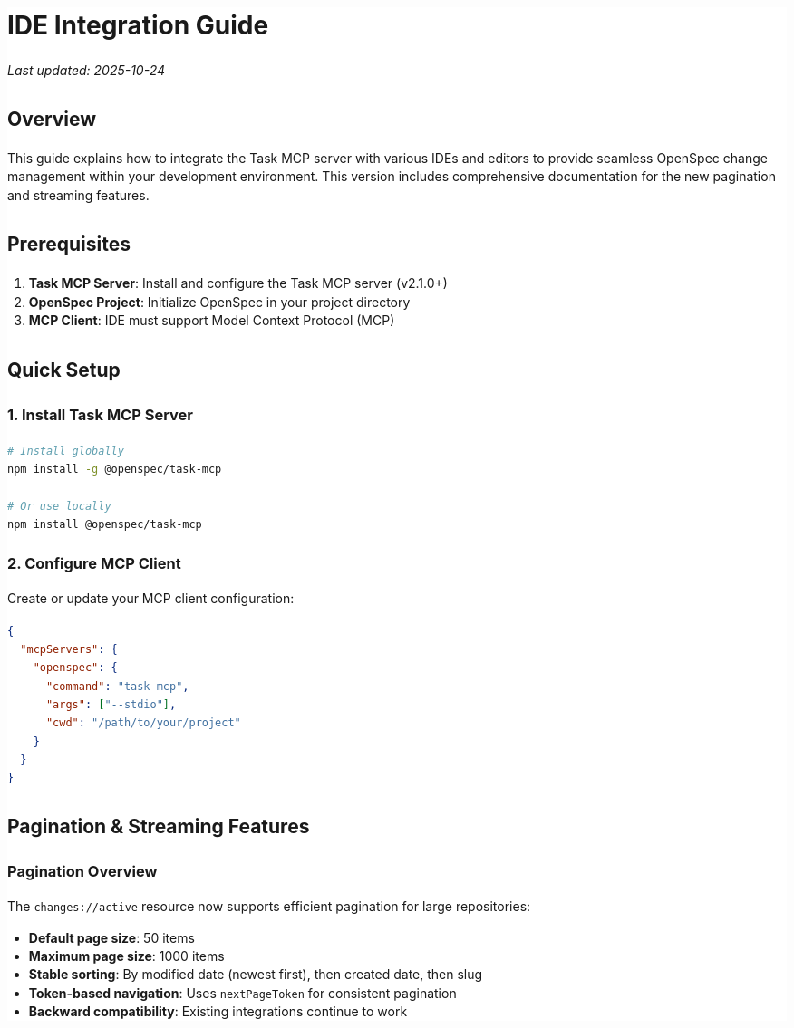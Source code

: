 # IDE Integration Guide

_Last updated: 2025-10-24_

## Overview

This guide explains how to integrate the Task MCP server with various IDEs and editors to provide seamless OpenSpec change management within your development environment. This version includes comprehensive documentation for the new pagination and streaming features.

## Prerequisites

1. **Task MCP Server**: Install and configure the Task MCP server (v2.1.0+)
2. **OpenSpec Project**: Initialize OpenSpec in your project directory
3. **MCP Client**: IDE must support Model Context Protocol (MCP)

## Quick Setup

### 1. Install Task MCP Server

```bash
# Install globally
npm install -g @openspec/task-mcp

# Or use locally
npm install @openspec/task-mcp
```

### 2. Configure MCP Client

Create or update your MCP client configuration:

```json
{
  "mcpServers": {
    "openspec": {
      "command": "task-mcp",
      "args": ["--stdio"],
      "cwd": "/path/to/your/project"
    }
  }
}
```

## Pagination & Streaming Features

### Pagination Overview

The `changes://active` resource now supports efficient pagination for large repositories:

- **Default page size**: 50 items
- **Maximum page size**: 1000 items  
- **Stable sorting**: By modified date (newest first), then created date, then slug
- **Token-based navigation**: Uses `nextPageToken` for consistent pagination
- **Backward compatibility**: Existing integrations continue to work
